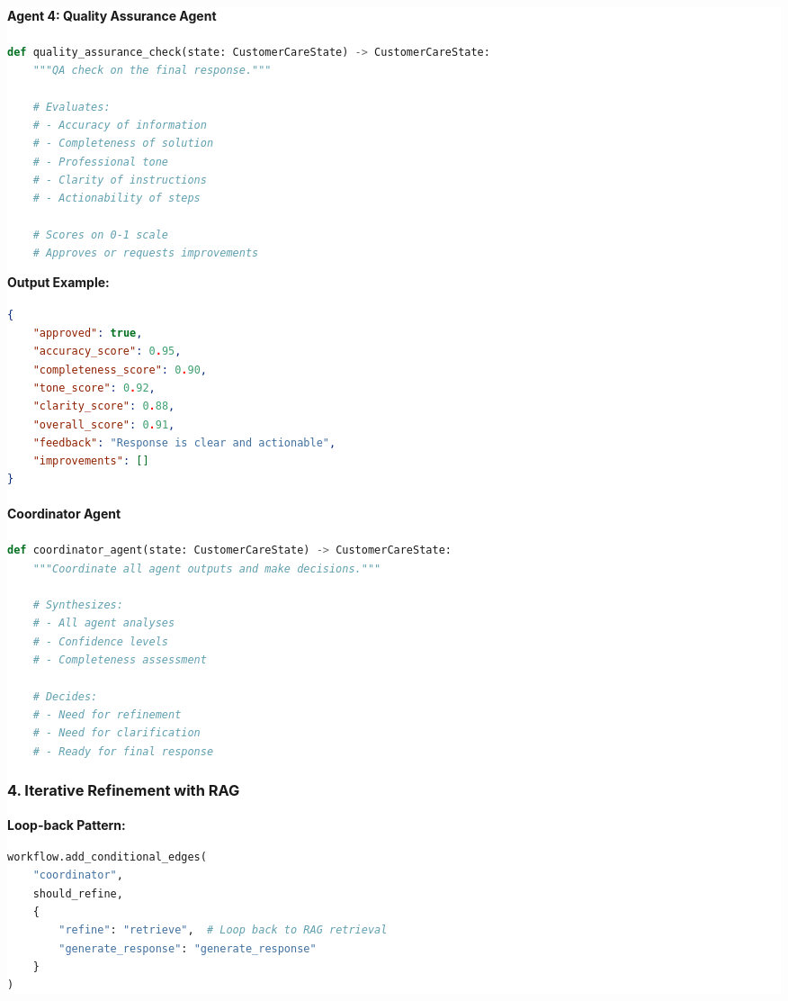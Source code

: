 #### Agent 4: Quality Assurance Agent
```python
def quality_assurance_check(state: CustomerCareState) -> CustomerCareState:
    """QA check on the final response."""

    # Evaluates:
    # - Accuracy of information
    # - Completeness of solution
    # - Professional tone
    # - Clarity of instructions
    # - Actionability of steps

    # Scores on 0-1 scale
    # Approves or requests improvements
```

**Output Example:**
```json
{
    "approved": true,
    "accuracy_score": 0.95,
    "completeness_score": 0.90,
    "tone_score": 0.92,
    "clarity_score": 0.88,
    "overall_score": 0.91,
    "feedback": "Response is clear and actionable",
    "improvements": []
}
```

#### Coordinator Agent
```python
def coordinator_agent(state: CustomerCareState) -> CustomerCareState:
    """Coordinate all agent outputs and make decisions."""

    # Synthesizes:
    # - All agent analyses
    # - Confidence levels
    # - Completeness assessment

    # Decides:
    # - Need for refinement
    # - Need for clarification
    # - Ready for final response
```

### 4. Iterative Refinement with RAG

**Loop-back Pattern:**
```python
workflow.add_conditional_edges(
    "coordinator",
    should_refine,
    {
        "refine": "retrieve",  # Loop back to RAG retrieval
        "generate_response": "generate_response"
    }
)
```

